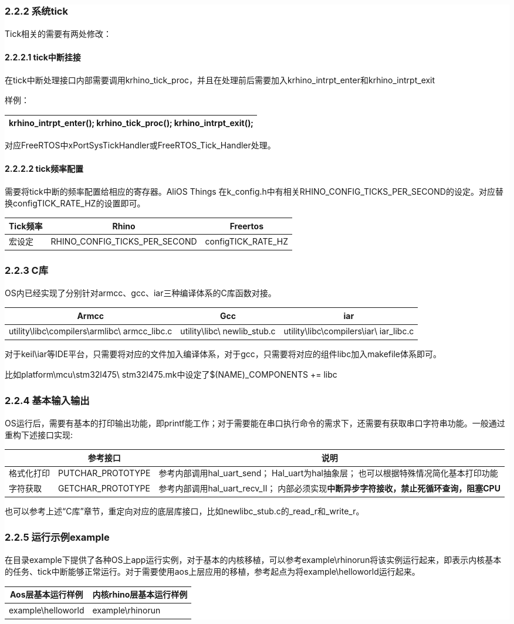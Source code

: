 
### 2.2.2 系统tick

Tick相关的需要有两处修改：

#### 2.2.2.1 tick中断挂接

在tick中断处理接口内部需要调用krhino_tick_proc，并且在处理前后需要加入krhino_intrpt_enter和krhino_intrpt_exit

样例：

| krhino_intrpt_enter(); krhino_tick_proc(); krhino_intrpt_exit(); |
|------------------------------------------------------------------|


对应FreeRTOS中xPortSysTickHandler或FreeRTOS_Tick_Handler处理。

#### 2.2.2.2 tick频率配置

需要将tick中断的频率配置给相应的寄存器。AliOS Things
在k_config.h中有相关RHINO_CONFIG_TICKS_PER_SECOND的设定。对应替换configTICK_RATE_HZ的设置即可。

| Tick频率 | Rhino                         | Freertos           |
|----------|-------------------------------|--------------------|
| 宏设定   | RHINO_CONFIG_TICKS_PER_SECOND | configTICK_RATE_HZ |

### 2.2.3 C库

OS内已经实现了分别针对armcc、gcc、iar三种编译体系的C库函数对接。

| Armcc                                            | Gcc                           | iar                                        |
|--------------------------------------------------|-------------------------------|--------------------------------------------|
| utility\\libc\\compilers\\armlibc\\ armcc_libc.c | utility\\libc\\ newlib_stub.c | utility\\libc\\compilers\\iar\\ iar_libc.c |

对于keil\\iar等IDE平台，只需要将对应的文件加入编译体系，对于gcc，只需要将对应的组件libc加入makefile体系即可。

比如platform\\mcu\\stm32l475\\ stm32l475.mk中设定了\$(NAME)_COMPONENTS += libc

### 2.2.4 基本输入输出

OS运行后，需要有基本的打印输出功能，即printf能工作；对于需要能在串口执行命令的需求下，还需要有获取串口字符串功能。一般通过重构下述接口实现:

|            | 参考接口          | 说明                                                                                     |
|------------|-------------------|------------------------------------------------------------------------------------------|
| 格式化打印 | PUTCHAR_PROTOTYPE | 参考内部调用hal_uart_send； Hal_uart为hal抽象层； 也可以根据特殊情况简化基本打印功能     |
| 字符获取   | GETCHAR_PROTOTYPE | 参考内部调用hal_uart_recv_II； 内部必须实现**中断异步字符接收，禁止死循环查询，阻塞CPU** |

也可以参考上述“C库”章节，重定向对应的底层库接口，比如newlibc_stub.c的_read_r和_write_r。

### 2.2.5 运行示例example

在目录example下提供了各种OS上app运行实例，对于基本的内核移植，可以参考example\\rhinorun将该实例运行起来，即表示内核基本的任务、tick中断能够正常运行。对于需要使用aos上层应用的移植，参考起点为将example\\helloworld运行起来。

| Aos层基本运行样例   | 内核rhino层基本运行样例 |
|---------------------|-------------------------|
| example\\helloworld | example\\rhinorun       |
